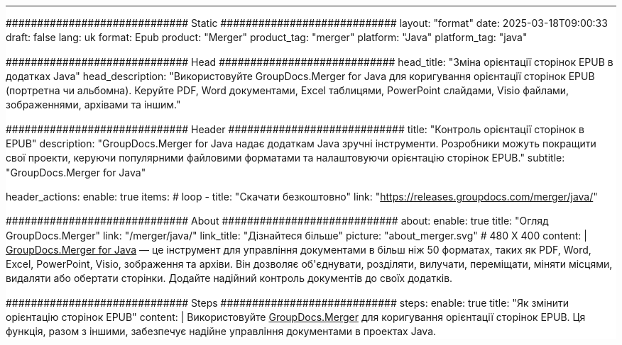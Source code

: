 
---
############################# Static ############################
layout: "format"
date:  2025-03-18T09:00:33
draft: false
lang: uk
format: Epub
product: "Merger"
product_tag: "merger"
platform: "Java"
platform_tag: "java"

############################# Head ############################
head_title: "Зміна орієнтації сторінок EPUB в додатках Java"
head_description: "Використовуйте GroupDocs.Merger for Java для коригування орієнтації сторінок EPUB (портретна чи альбомна). Керуйте PDF, Word документами, Excel таблицями, PowerPoint слайдами, Visio файлами, зображеннями, архівами та іншим."

############################# Header ############################
title: "Контроль орієнтації сторінок в EPUB" 
description: "GroupDocs.Merger for Java надає додаткам Java зручні інструменти. Розробники можуть покращити свої проекти, керуючи популярними файловими форматами та налаштовуючи орієнтацію сторінок EPUB."
subtitle: "GroupDocs.Merger for Java" 

header_actions:
  enable: true
  items:
    #  loop
    - title: "Скачати безкоштовно"
      link: "https://releases.groupdocs.com/merger/java/"
      
############################# About ############################
about:
    enable: true
    title: "Огляд GroupDocs.Merger"
    link: "/merger/java/"
    link_title: "Дізнайтеся більше"
    picture: "about_merger.svg" # 480 X 400
    content: |
       [GroupDocs.Merger for Java](/merger/java/) — це інструмент для управління документами в більш ніж 50 форматах, таких як PDF, Word, Excel, PowerPoint, Visio, зображення та архіви. Він дозволяє об'єднувати, розділяти, вилучати, переміщати, міняти місцями, видаляти або обертати сторінки. Додайте надійний контроль документів до своїх додатків.

############################# Steps ############################
steps:
    enable: true
    title: "Як змінити орієнтацію сторінок EPUB"
    content: |
      Використовуйте [GroupDocs.Merger](/merger/java/) для коригування орієнтації сторінок EPUB. Ця функція, разом з іншими, забезпечує надійне управління документами в проектах Java.
      
